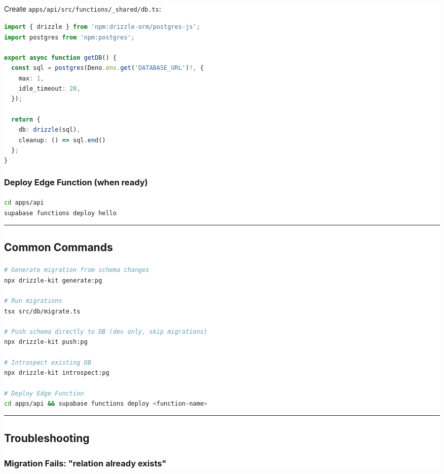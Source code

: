 Create `apps/api/src/functions/_shared/db.ts`:

```typescript
import { drizzle } from 'npm:drizzle-orm/postgres-js';
import postgres from 'npm:postgres';

export async function getDB() {
  const sql = postgres(Deno.env.get('DATABASE_URL')!, {
    max: 1,
    idle_timeout: 20,
  });

  return {
    db: drizzle(sql),
    cleanup: () => sql.end()
  };
}
```

### Deploy Edge Function (when ready)

```bash
cd apps/api
supabase functions deploy hello
```

---

## Common Commands

```bash
# Generate migration from schema changes
npx drizzle-kit generate:pg

# Run migrations
tsx src/db/migrate.ts

# Push schema directly to DB (dev only, skip migrations)
npx drizzle-kit push:pg

# Introspect existing DB
npx drizzle-kit introspect:pg

# Deploy Edge Function
cd apps/api && supabase functions deploy <function-name>
```

---

## Troubleshooting

### Migration Fails: "relation already exists"

